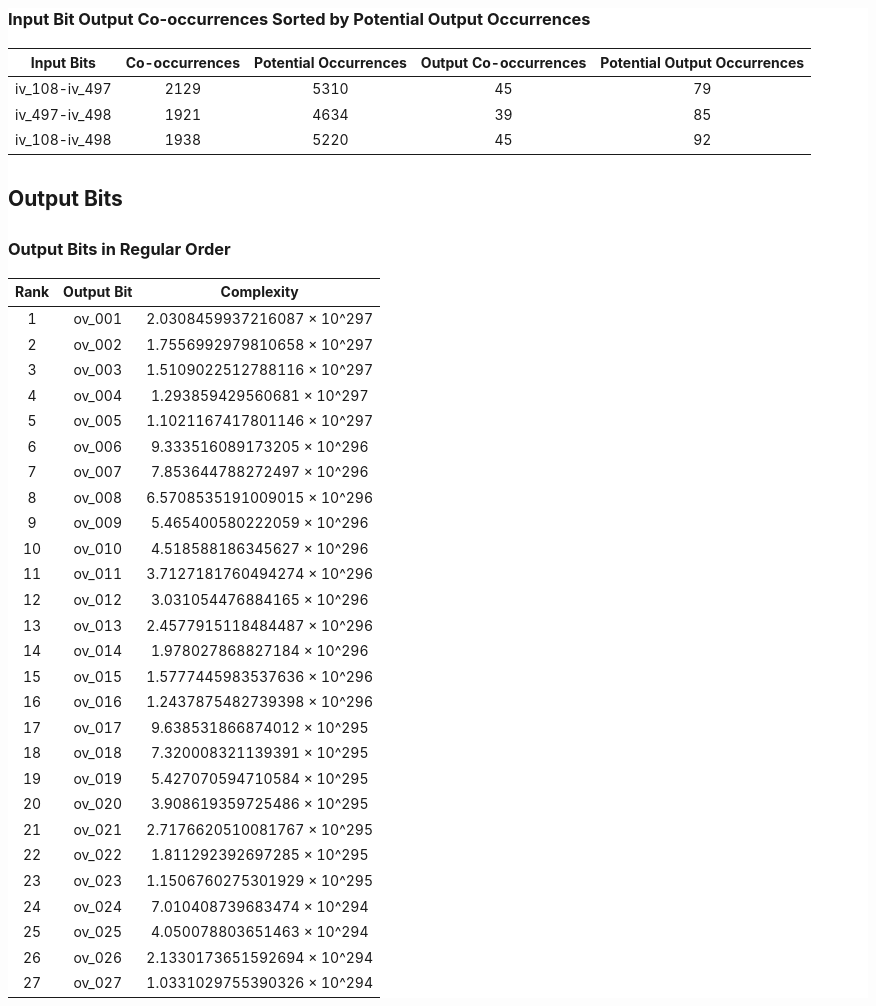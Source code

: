 ### Input Bit Output Co-occurrences Sorted by Potential Output Occurrences

| Input Bits | Co-occurrences | Potential Occurrences | Output Co-occurrences | Potential Output Occurrences |
|:----------:|:--------------:|:---------------------:|:---------------------:|:----------------------------:|
| iv_108-iv_497 | 2129 | 5310 | 45 | 79 |
| iv_497-iv_498 | 1921 | 4634 | 39 | 85 |
| iv_108-iv_498 | 1938 | 5220 | 45 | 92 |

## Output Bits

### Output Bits in Regular Order

| Rank | Output Bit | Complexity |
|:----:|:----------:|:----------:|
| 1 | ov_001 | 2.0308459937216087 × 10^297 |
| 2 | ov_002 | 1.7556992979810658 × 10^297 |
| 3 | ov_003 | 1.5109022512788116 × 10^297 |
| 4 | ov_004 | 1.293859429560681 × 10^297 |
| 5 | ov_005 | 1.1021167417801146 × 10^297 |
| 6 | ov_006 | 9.333516089173205 × 10^296 |
| 7 | ov_007 | 7.853644788272497 × 10^296 |
| 8 | ov_008 | 6.5708535191009015 × 10^296 |
| 9 | ov_009 | 5.465400580222059 × 10^296 |
| 10 | ov_010 | 4.518588186345627 × 10^296 |
| 11 | ov_011 | 3.7127181760494274 × 10^296 |
| 12 | ov_012 | 3.031054476884165 × 10^296 |
| 13 | ov_013 | 2.4577915118484487 × 10^296 |
| 14 | ov_014 | 1.978027868827184 × 10^296 |
| 15 | ov_015 | 1.5777445983537636 × 10^296 |
| 16 | ov_016 | 1.2437875482739398 × 10^296 |
| 17 | ov_017 | 9.638531866874012 × 10^295 |
| 18 | ov_018 | 7.320008321139391 × 10^295 |
| 19 | ov_019 | 5.427070594710584 × 10^295 |
| 20 | ov_020 | 3.908619359725486 × 10^295 |
| 21 | ov_021 | 2.7176620510081767 × 10^295 |
| 22 | ov_022 | 1.811292392697285 × 10^295 |
| 23 | ov_023 | 1.1506760275301929 × 10^295 |
| 24 | ov_024 | 7.010408739683474 × 10^294 |
| 25 | ov_025 | 4.050078803651463 × 10^294 |
| 26 | ov_026 | 2.1330173651592694 × 10^294 |
| 27 | ov_027 | 1.0331029755390326 × 10^294 |